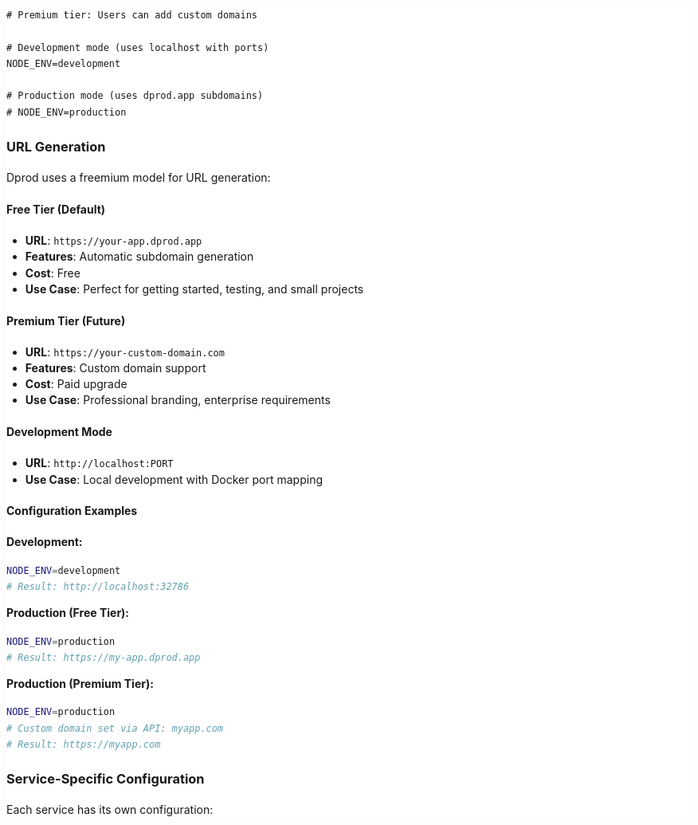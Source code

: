 ```env
# Premium tier: Users can add custom domains

# Development mode (uses localhost with ports)
NODE_ENV=development

# Production mode (uses dprod.app subdomains)
# NODE_ENV=production
```

### URL Generation

Dprod uses a freemium model for URL generation:

#### **Free Tier (Default)**
- **URL**: `https://your-app.dprod.app`
- **Features**: Automatic subdomain generation
- **Cost**: Free
- **Use Case**: Perfect for getting started, testing, and small projects

#### **Premium Tier (Future)**
- **URL**: `https://your-custom-domain.com`
- **Features**: Custom domain support
- **Cost**: Paid upgrade
- **Use Case**: Professional branding, enterprise requirements

#### **Development Mode**
- **URL**: `http://localhost:PORT`
- **Use Case**: Local development with Docker port mapping

#### **Configuration Examples**

**Development:**
```bash
NODE_ENV=development
# Result: http://localhost:32786
```

**Production (Free Tier):**
```bash
NODE_ENV=production
# Result: https://my-app.dprod.app
```

**Production (Premium Tier):**
```bash
NODE_ENV=production
# Custom domain set via API: myapp.com
# Result: https://myapp.com
```

### Service-Specific Configuration

Each service has its own configuration:
